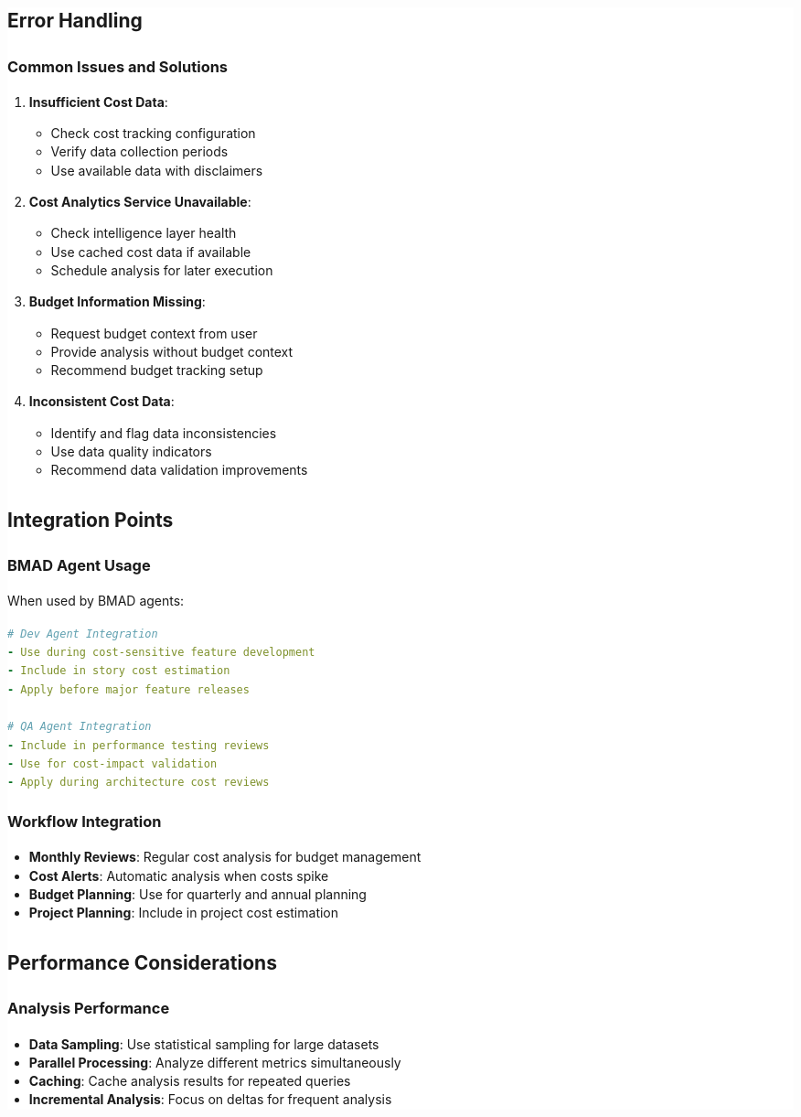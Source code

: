 ## Error Handling

### Common Issues and Solutions

1. **Insufficient Cost Data**:
   - Check cost tracking configuration
   - Verify data collection periods
   - Use available data with disclaimers

2. **Cost Analytics Service Unavailable**:
   - Check intelligence layer health
   - Use cached cost data if available
   - Schedule analysis for later execution

3. **Budget Information Missing**:
   - Request budget context from user
   - Provide analysis without budget context
   - Recommend budget tracking setup

4. **Inconsistent Cost Data**:
   - Identify and flag data inconsistencies
   - Use data quality indicators
   - Recommend data validation improvements

## Integration Points

### BMAD Agent Usage
When used by BMAD agents:

```yaml
# Dev Agent Integration
- Use during cost-sensitive feature development
- Include in story cost estimation
- Apply before major feature releases

# QA Agent Integration
- Include in performance testing reviews
- Use for cost-impact validation
- Apply during architecture cost reviews
```

### Workflow Integration
- **Monthly Reviews**: Regular cost analysis for budget management
- **Cost Alerts**: Automatic analysis when costs spike
- **Budget Planning**: Use for quarterly and annual planning
- **Project Planning**: Include in project cost estimation

## Performance Considerations

### Analysis Performance
- **Data Sampling**: Use statistical sampling for large datasets
- **Parallel Processing**: Analyze different metrics simultaneously
- **Caching**: Cache analysis results for repeated queries
- **Incremental Analysis**: Focus on deltas for frequent analysis
